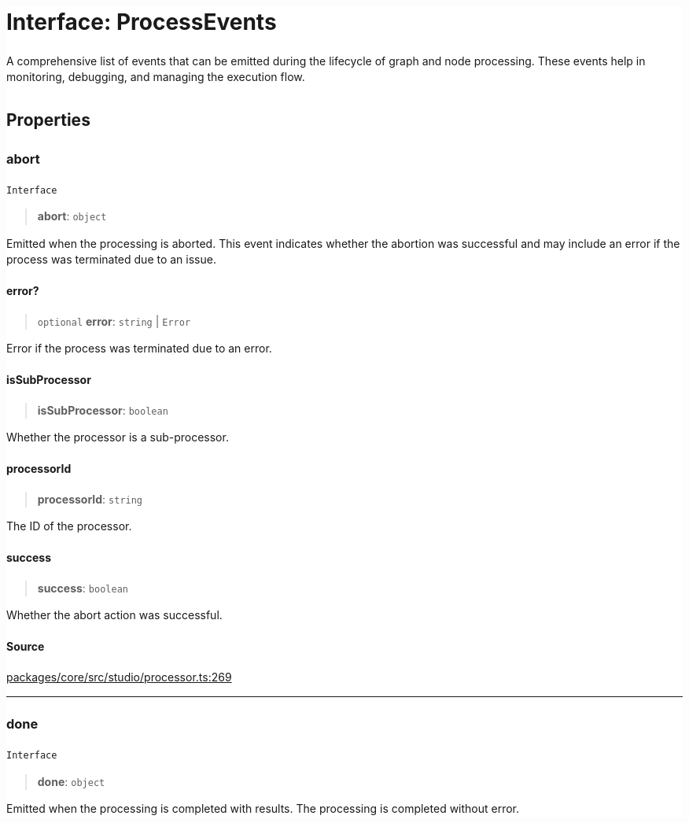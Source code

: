 # Interface: ProcessEvents

A comprehensive list of events that can be emitted during the lifecycle of graph
and node processing. These events help in monitoring, debugging, and managing the
execution flow.

## Properties

### abort

`Interface`

> **abort**: `object`

Emitted when the processing is aborted. This event indicates whether the abortion was successful
and may include an error if the process was terminated due to an issue.

#### error?

> `optional` **error**: `string` \| `Error`

Error if the process was terminated due to an error.

#### isSubProcessor

> **isSubProcessor**: `boolean`

Whether the processor is a sub-processor.

#### processorId

> **processorId**: `string`

The ID of the processor.

#### success

> **success**: `boolean`

Whether the abort action was successful.

#### Source

[packages/core/src/studio/processor.ts:269](https://github.com/VictorS67/encre/blob/c09849eb59af073bf23be826a912f2ba4f635f93/packages/core/src/studio/processor.ts#L269)

***

### done

`Interface`

> **done**: `object`

Emitted when the processing is completed with results.
The processing is completed without error.
